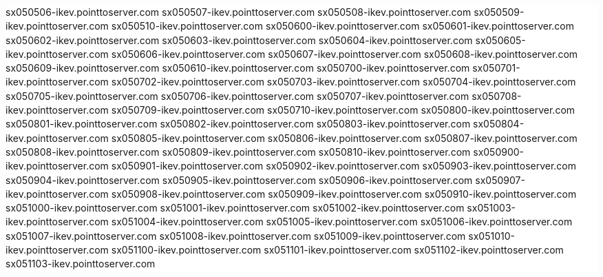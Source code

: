sx050506-ikev.pointtoserver.com
sx050507-ikev.pointtoserver.com
sx050508-ikev.pointtoserver.com
sx050509-ikev.pointtoserver.com
sx050510-ikev.pointtoserver.com
sx050600-ikev.pointtoserver.com
sx050601-ikev.pointtoserver.com
sx050602-ikev.pointtoserver.com
sx050603-ikev.pointtoserver.com
sx050604-ikev.pointtoserver.com
sx050605-ikev.pointtoserver.com
sx050606-ikev.pointtoserver.com
sx050607-ikev.pointtoserver.com
sx050608-ikev.pointtoserver.com
sx050609-ikev.pointtoserver.com
sx050610-ikev.pointtoserver.com
sx050700-ikev.pointtoserver.com
sx050701-ikev.pointtoserver.com
sx050702-ikev.pointtoserver.com
sx050703-ikev.pointtoserver.com
sx050704-ikev.pointtoserver.com
sx050705-ikev.pointtoserver.com
sx050706-ikev.pointtoserver.com
sx050707-ikev.pointtoserver.com
sx050708-ikev.pointtoserver.com
sx050709-ikev.pointtoserver.com
sx050710-ikev.pointtoserver.com
sx050800-ikev.pointtoserver.com
sx050801-ikev.pointtoserver.com
sx050802-ikev.pointtoserver.com
sx050803-ikev.pointtoserver.com
sx050804-ikev.pointtoserver.com
sx050805-ikev.pointtoserver.com
sx050806-ikev.pointtoserver.com
sx050807-ikev.pointtoserver.com
sx050808-ikev.pointtoserver.com
sx050809-ikev.pointtoserver.com
sx050810-ikev.pointtoserver.com
sx050900-ikev.pointtoserver.com
sx050901-ikev.pointtoserver.com
sx050902-ikev.pointtoserver.com
sx050903-ikev.pointtoserver.com
sx050904-ikev.pointtoserver.com
sx050905-ikev.pointtoserver.com
sx050906-ikev.pointtoserver.com
sx050907-ikev.pointtoserver.com
sx050908-ikev.pointtoserver.com
sx050909-ikev.pointtoserver.com
sx050910-ikev.pointtoserver.com
sx051000-ikev.pointtoserver.com
sx051001-ikev.pointtoserver.com
sx051002-ikev.pointtoserver.com
sx051003-ikev.pointtoserver.com
sx051004-ikev.pointtoserver.com
sx051005-ikev.pointtoserver.com
sx051006-ikev.pointtoserver.com
sx051007-ikev.pointtoserver.com
sx051008-ikev.pointtoserver.com
sx051009-ikev.pointtoserver.com
sx051010-ikev.pointtoserver.com
sx051100-ikev.pointtoserver.com
sx051101-ikev.pointtoserver.com
sx051102-ikev.pointtoserver.com
sx051103-ikev.pointtoserver.com